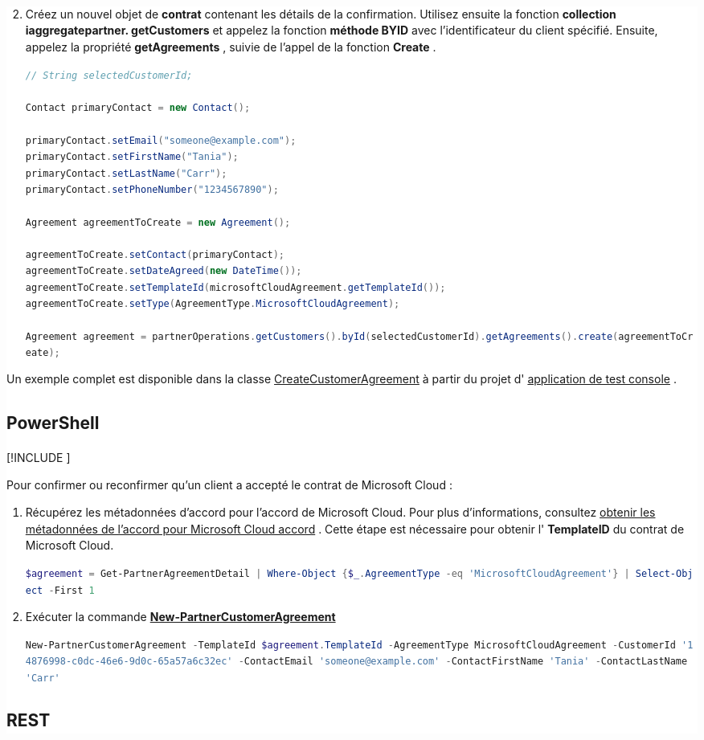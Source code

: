 2. Créez un nouvel objet de **contrat** contenant les détails de la confirmation. Utilisez ensuite la fonction **collection iaggregatepartner. getCustomers** et appelez la fonction **méthode BYID** avec l’identificateur du client spécifié. Ensuite, appelez la propriété **getAgreements** , suivie de l’appel de la fonction **Create** .

    ```java
    // String selectedCustomerId;

    Contact primaryContact = new Contact();

    primaryContact.setEmail("someone@example.com");
    primaryContact.setFirstName("Tania");
    primaryContact.setLastName("Carr");
    primaryContact.setPhoneNumber("1234567890");

    Agreement agreementToCreate = new Agreement();

    agreementToCreate.setContact(primaryContact);
    agreementToCreate.setDateAgreed(new DateTime());
    agreementToCreate.setTemplateId(microsoftCloudAgreement.getTemplateId());
    agreementToCreate.setType(AgreementType.MicrosoftCloudAgreement);

    Agreement agreement = partnerOperations.getCustomers().byId(selectedCustomerId).getAgreements().create(agreementToCreate);
    ```

Un exemple complet est disponible dans la classe [CreateCustomerAgreement](https://github.com/Microsoft/Partner-Center-Java-Samples/blob/master/src/main/java/com/microsoft/store/partnercenter/samples/agreements/CreateCustomerAgreement.java) à partir du projet d' [application de test console](https://github.com/Microsoft/Partner-Center-Java-Samples) .

## <a name="powershell"></a>PowerShell

[!INCLUDE [<Partner Center PowerShell module support details>](<../includes/powershell-module-support.md>)]

Pour confirmer ou reconfirmer qu’un client a accepté le contrat de Microsoft Cloud :

1. Récupérez les métadonnées d’accord pour l’accord de Microsoft Cloud. Pour plus d’informations, consultez [obtenir les métadonnées de l’accord pour Microsoft Cloud accord](get-agreement-metadata.md) . Cette étape est nécessaire pour obtenir l' **TemplateID** du contrat de Microsoft Cloud.  

    ```powershell  
    $agreement = Get-PartnerAgreementDetail | Where-Object {$_.AgreementType -eq 'MicrosoftCloudAgreement'} | Select-Object -First 1
    ```  

2. Exécuter la commande [**New-PartnerCustomerAgreement**](https://docs.microsoft.com/powershell/module/partnercenter/partner-center/new-partnercustomeragreement)  

    ```powershell  
    New-PartnerCustomerAgreement -TemplateId $agreement.TemplateId -AgreementType MicrosoftCloudAgreement -CustomerId '14876998-c0dc-46e6-9d0c-65a57a6c32ec' -ContactEmail 'someone@example.com' -ContactFirstName 'Tania' -ContactLastName 'Carr'
    ```  

## <a name="rest"></a>REST
